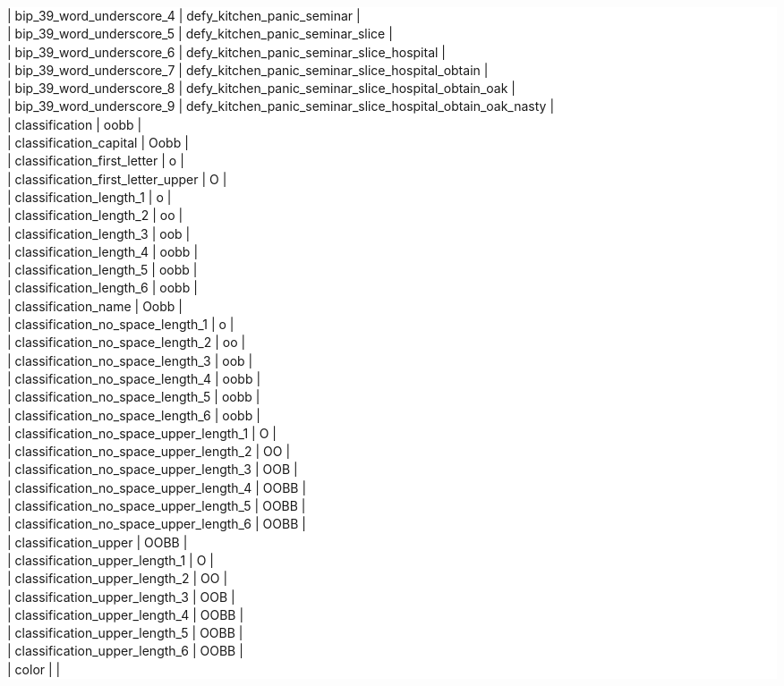 | bip_39_word_underscore_4 | defy_kitchen_panic_seminar |  
| bip_39_word_underscore_5 | defy_kitchen_panic_seminar_slice |  
| bip_39_word_underscore_6 | defy_kitchen_panic_seminar_slice_hospital |  
| bip_39_word_underscore_7 | defy_kitchen_panic_seminar_slice_hospital_obtain |  
| bip_39_word_underscore_8 | defy_kitchen_panic_seminar_slice_hospital_obtain_oak |  
| bip_39_word_underscore_9 | defy_kitchen_panic_seminar_slice_hospital_obtain_oak_nasty |  
| classification | oobb |  
| classification_capital | Oobb |  
| classification_first_letter | o |  
| classification_first_letter_upper | O |  
| classification_length_1 | o |  
| classification_length_2 | oo |  
| classification_length_3 | oob |  
| classification_length_4 | oobb |  
| classification_length_5 | oobb |  
| classification_length_6 | oobb |  
| classification_name | Oobb |  
| classification_no_space_length_1 | o |  
| classification_no_space_length_2 | oo |  
| classification_no_space_length_3 | oob |  
| classification_no_space_length_4 | oobb |  
| classification_no_space_length_5 | oobb |  
| classification_no_space_length_6 | oobb |  
| classification_no_space_upper_length_1 | O |  
| classification_no_space_upper_length_2 | OO |  
| classification_no_space_upper_length_3 | OOB |  
| classification_no_space_upper_length_4 | OOBB |  
| classification_no_space_upper_length_5 | OOBB |  
| classification_no_space_upper_length_6 | OOBB |  
| classification_upper | OOBB |  
| classification_upper_length_1 | O |  
| classification_upper_length_2 | OO |  
| classification_upper_length_3 | OOB |  
| classification_upper_length_4 | OOBB |  
| classification_upper_length_5 | OOBB |  
| classification_upper_length_6 | OOBB |  
| color |  |  